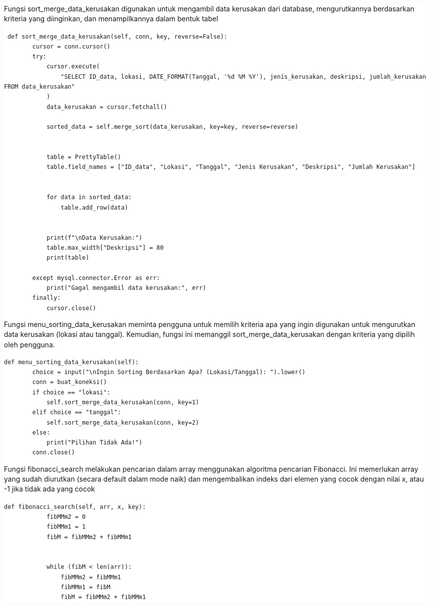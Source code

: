 Fungsi sort_merge_data_kerusakan digunakan untuk mengambil data kerusakan dari database, mengurutkannya berdasarkan kriteria yang diinginkan, dan menampilkannya dalam bentuk tabel
```
 def sort_merge_data_kerusakan(self, conn, key, reverse=False):  
        cursor = conn.cursor()  
        try:  
            cursor.execute(
                "SELECT ID_data, lokasi, DATE_FORMAT(Tanggal, '%d %M %Y'), jenis_kerusakan, deskripsi, jumlah_kerusakan FROM data_kerusakan"  
            )  
            data_kerusakan = cursor.fetchall()  

            sorted_data = self.merge_sort(data_kerusakan, key=key, reverse=reverse)  


            table = PrettyTable()   
            table.field_names = ["ID_data", "Lokasi", "Tanggal", "Jenis Kerusakan", "Deskripsi", "Jumlah Kerusakan"]  


            for data in sorted_data:  
                table.add_row(data)   


            print(f"\nData Kerusakan:")
            table.max_width["Deskripsi"] = 80  
            print(table)  

        except mysql.connector.Error as err:  
            print("Gagal mengambil data kerusakan:", err)
        finally:
            cursor.close()  
```

Fungsi menu_sorting_data_kerusakan meminta pengguna untuk memilih kriteria apa yang ingin digunakan untuk mengurutkan data kerusakan (lokasi atau tanggal). Kemudian, fungsi ini memanggil sort_merge_data_kerusakan dengan kriteria yang dipilih oleh pengguna.
```
def menu_sorting_data_kerusakan(self):  
        choice = input("\nIngin Sorting Berdasarkan Apa? (Lokasi/Tanggal): ").lower()  
        conn = buat_koneksi()  
        if choice == "lokasi":  
            self.sort_merge_data_kerusakan(conn, key=1)   
        elif choice == "tanggal":   
            self.sort_merge_data_kerusakan(conn, key=2)  
        else:
            print("Pilihan Tidak Ada!")  
        conn.close()  
```


Fungsi fibonacci_search melakukan pencarian dalam array menggunakan algoritma pencarian Fibonacci. Ini memerlukan array yang sudah diurutkan (secara default dalam mode naik) dan mengembalikan indeks dari elemen yang cocok dengan nilai x, atau -1 jika tidak ada yang cocok
```
def fibonacci_search(self, arr, x, key):  
            fibMMm2 = 0    
            fibMMm1 = 1    
            fibM = fibMMm2 + fibMMm1   


            while (fibM < len(arr)):  
                fibMMm2 = fibMMm1  
                fibMMm1 = fibM  
                fibM = fibMMm2 + fibMMm1  

```